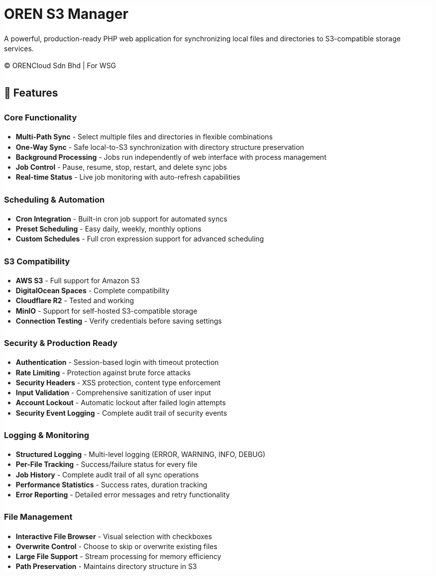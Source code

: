 # OREN S3 Manager

A powerful, production-ready PHP web application for synchronizing local files and directories to S3-compatible storage services.

© ORENCloud Sdn Bhd | For WSG

## 🌟 Features

### Core Functionality
- **Multi-Path Sync** - Select multiple files and directories in flexible combinations
- **One-Way Sync** - Safe local-to-S3 synchronization with directory structure preservation
- **Background Processing** - Jobs run independently of web interface with process management
- **Job Control** - Pause, resume, stop, restart, and delete sync jobs
- **Real-time Status** - Live job monitoring with auto-refresh capabilities

### Scheduling & Automation
- **Cron Integration** - Built-in cron job support for automated syncs
- **Preset Scheduling** - Easy daily, weekly, monthly options
- **Custom Schedules** - Full cron expression support for advanced scheduling

### S3 Compatibility
- **AWS S3** - Full support for Amazon S3
- **DigitalOcean Spaces** - Complete compatibility
- **Cloudflare R2** - Tested and working
- **MinIO** - Support for self-hosted S3-compatible storage
- **Connection Testing** - Verify credentials before saving settings

### Security & Production Ready
- **Authentication** - Session-based login with timeout protection
- **Rate Limiting** - Protection against brute force attacks
- **Security Headers** - XSS protection, content type enforcement
- **Input Validation** - Comprehensive sanitization of user input
- **Account Lockout** - Automatic lockout after failed login attempts
- **Security Event Logging** - Complete audit trail of security events

### Logging & Monitoring
- **Structured Logging** - Multi-level logging (ERROR, WARNING, INFO, DEBUG)
- **Per-File Tracking** - Success/failure status for every file
- **Job History** - Complete audit trail of all sync operations
- **Performance Statistics** - Success rates, duration tracking
- **Error Reporting** - Detailed error messages and retry functionality

### File Management
- **Interactive File Browser** - Visual selection with checkboxes
- **Overwrite Control** - Choose to skip or overwrite existing files
- **Large File Support** - Stream processing for memory efficiency
- **Path Preservation** - Maintains directory structure in S3
